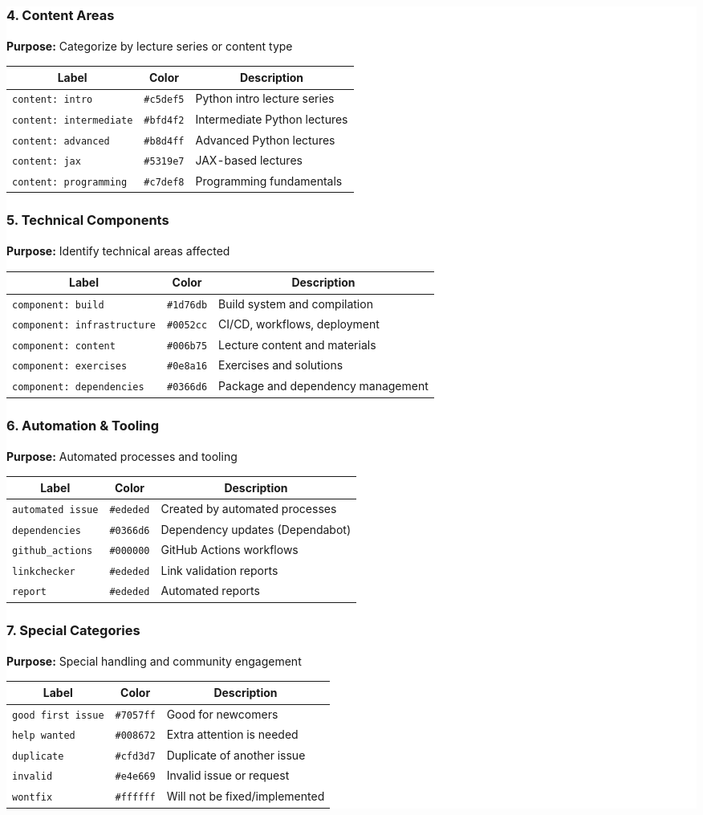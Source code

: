 ### 4. Content Areas
**Purpose:** Categorize by lecture series or content type

| Label | Color | Description |
|-------|-------|-------------|
| `content: intro` | `#c5def5` | Python intro lecture series |
| `content: intermediate` | `#bfd4f2` | Intermediate Python lectures |
| `content: advanced` | `#b8d4ff` | Advanced Python lectures |
| `content: jax` | `#5319e7` | JAX-based lectures |
| `content: programming` | `#c7def8` | Programming fundamentals |

### 5. Technical Components
**Purpose:** Identify technical areas affected

| Label | Color | Description |
|-------|-------|-------------|
| `component: build` | `#1d76db` | Build system and compilation |
| `component: infrastructure` | `#0052cc` | CI/CD, workflows, deployment |
| `component: content` | `#006b75` | Lecture content and materials |
| `component: exercises` | `#0e8a16` | Exercises and solutions |
| `component: dependencies` | `#0366d6` | Package and dependency management |

### 6. Automation & Tooling
**Purpose:** Automated processes and tooling

| Label | Color | Description |
|-------|-------|-------------|
| `automated issue` | `#ededed` | Created by automated processes |
| `dependencies` | `#0366d6` | Dependency updates (Dependabot) |
| `github_actions` | `#000000` | GitHub Actions workflows |
| `linkchecker` | `#ededed` | Link validation reports |
| `report` | `#ededed` | Automated reports |

### 7. Special Categories
**Purpose:** Special handling and community engagement

| Label | Color | Description |
|-------|-------|-------------|
| `good first issue` | `#7057ff` | Good for newcomers |
| `help wanted` | `#008672` | Extra attention is needed |
| `duplicate` | `#cfd3d7` | Duplicate of another issue |
| `invalid` | `#e4e669` | Invalid issue or request |
| `wontfix` | `#ffffff` | Will not be fixed/implemented |
